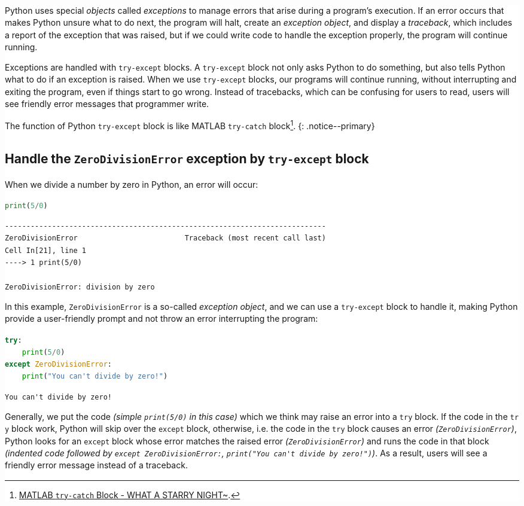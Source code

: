 Python uses special <i class="emphasize">objects</i> called <i class="term">exceptions</i> to manage errors that arise during a program’s execution. If an error occurs that makes Python unsure what to do next, the program will halt, create an <i class="term">exception object</i>, and display a <i class="term">traceback</i>, which includes a report of the exception that was raised, but if we could write code to handle the exception properly, the program will continue running. 

Exceptions are handled with `try-except` blocks. A `try-except` block not only asks Python to do something, but also tells Python what to do if an exception is raised. When we use `try-except` blocks, our programs will continue running, without interrupting and exiting the program, even if things start to go wrong. Instead of tracebacks, which can be confusing for users to read, users will see friendly error messages that programmer write.

The function of Python `try-except` block is like MATLAB `try-catch` block[^4].
{: .notice--primary}

## Handle the `ZeroDivisionError` exception by `try-except` block

When we divide a number by zero in Python, an error will occur:

```python
print(5/0)
```


```
---------------------------------------------------------------------------
ZeroDivisionError                         Traceback (most recent call last)
Cell In[21], line 1
----> 1 print(5/0)

ZeroDivisionError: division by zero
```

In this example, `ZeroDivisionError` is a so-called <i class="term">exception object</i>, and we can use a `try-except` block to handle it, making Python provide a user-friendly prompt and not throw an error interrupting the program:

```python
try:
    print(5/0)
except ZeroDivisionError:
    print("You can't divide by zero!")
```

```
You can't divide by zero!
```

Generally, we put the code <i class="emphasize">(simple `print(5/0)` in this case)</i> which we think may raise an error into a `try` block. If the code in the `try` block work, Python will skip over the `except` block, otherwise, i.e. the code in the `try` block causes an error <i class="emphasize">(`ZeroDivisionError`)</i>, Python looks for an `except` block whose error matches the raised error <i class="emphasize">(`ZeroDivisionError`)</i> and runs the code in that block <i class="emphasize">(indented code followed by `except ZeroDivisionError:`, `print("You can't divide by zero!")`)</i>. As a result, users will see a friendly error message instead of a traceback.


[^1]: [Python Crash Course: A Hands-on, Project-based Introduction to Programming (Second Edition)](https://khwarizmi.org/wp-content/uploads/2021/04/Eric_Matthes_Python_Crash_Course_A_Hands.pdf), Eric Matthes, pp. 183-208.
[^2]: [pcc\_2e/chapter\_10 at master · ehmatthes/pcc\_2e](https://github.com/ehmatthes/pcc_2e/tree/master/chapter_10).
[^4]: [MATLAB `try-catch` Block - WHAT A STARRY NIGHT~](https://helloworld-1017.github.io/2023-01-12/16-12-03.html).
[^5]: [json — JSON encoder and decoder — Python 3.12.5 documentation](https://docs.python.org/3/library/json.html).
[^6]: [`with` statement in Python - GeeksforGeeks](https://www.geeksforgeeks.org/with-statement-in-python/).
[^7]: [8. Compound statements — Python 3.12.5 documentation](https://docs.python.org/3/reference/compound_stmts.html#the-with-statement).
[^8]: [PEP 343 – The “with” Statement \| peps.python.org](https://peps.python.org/pep-0343/).
[^9]: [oop - Explaining Python's '`__enter__`' and '`__exit__`' - Stack Overflow](https://stackoverflow.com/questions/1984325/explaining-pythons-enter-and-exit)..
[^10]: [What Is the With Statement in Python? \| Built In](https://builtin.com/software-engineering-perspectives/what-is-with-statement-python).